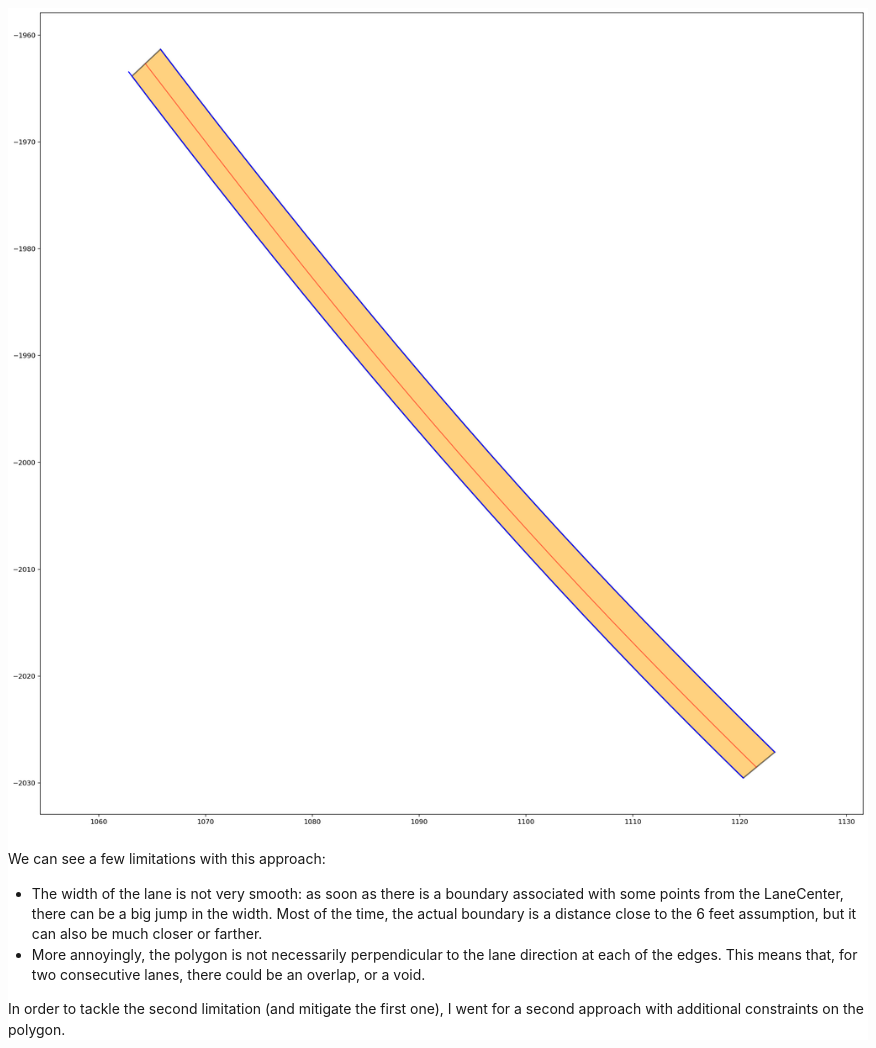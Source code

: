 ![lane_polygon_first_approach_bad_3](images/lane_polygon_first_approach_bad_3.png)

We can see a few limitations with this approach:
- The width of the lane is not very smooth: as soon as there is a boundary associated with some points from the LaneCenter, there can be a big jump in the width. Most of the time, the actual boundary is a distance close to the 6 feet assumption, but it can also be much closer or farther.
- More annoyingly, the polygon is not necessarily perpendicular to the lane direction at each of the edges. This means that, for two consecutive lanes, there could be an overlap, or a void.

In order to tackle the second limitation (and mitigate the first one), I went for a second approach with additional constraints on the polygon.
